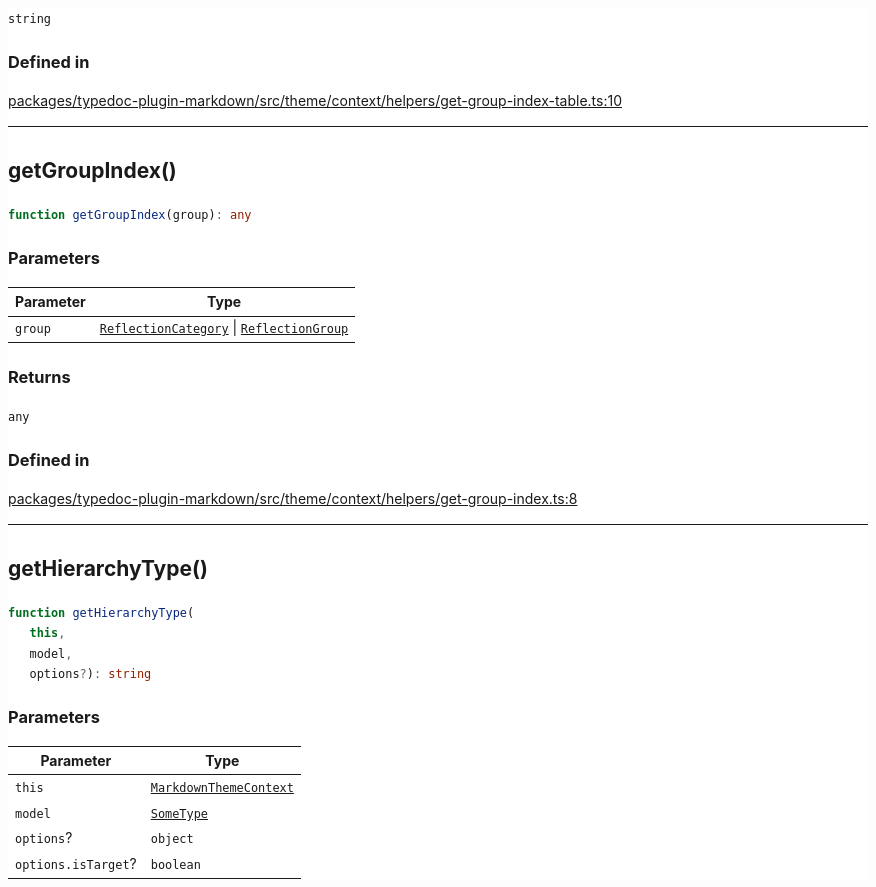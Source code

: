`string`

### Defined in

[packages/typedoc-plugin-markdown/src/theme/context/helpers/get-group-index-table.ts:10](https://github.com/typedoc2md/typedoc-plugin-markdown/blob/a350891d3362a78bb12907d480645f9c5cefd0d6/packages/typedoc-plugin-markdown/src/theme/context/helpers/get-group-index-table.ts#L10)

***

## getGroupIndex()

```ts
function getGroupIndex(group): any
```

### Parameters

| Parameter | Type                                                                                                                                                                     |
| --------- | ------------------------------------------------------------------------------------------------------------------------------------------------------------------------ |
| `group`   | [`ReflectionCategory`](https://typedoc.org/api/types/Models.ReflectionCategory.html) \| [`ReflectionGroup`](https://typedoc.org/api/classes/Models.ReflectionGroup.html) |

### Returns

`any`

### Defined in

[packages/typedoc-plugin-markdown/src/theme/context/helpers/get-group-index.ts:8](https://github.com/typedoc2md/typedoc-plugin-markdown/blob/a350891d3362a78bb12907d480645f9c5cefd0d6/packages/typedoc-plugin-markdown/src/theme/context/helpers/get-group-index.ts#L8)

***

## getHierarchyType()

```ts
function getHierarchyType(
   this, 
   model, 
   options?): string
```

### Parameters

| Parameter           | Type                                                                  |
| ------------------- | --------------------------------------------------------------------- |
| `this`              | [`MarkdownThemeContext`](../../../../classes/MarkdownThemeContext.md) |
| `model`             | [`SomeType`](https://typedoc.org/api/classes/Models.SomeType.html)    |
| `options`?          | `object`                                                              |
| `options.isTarget`? | `boolean`                                                             |
